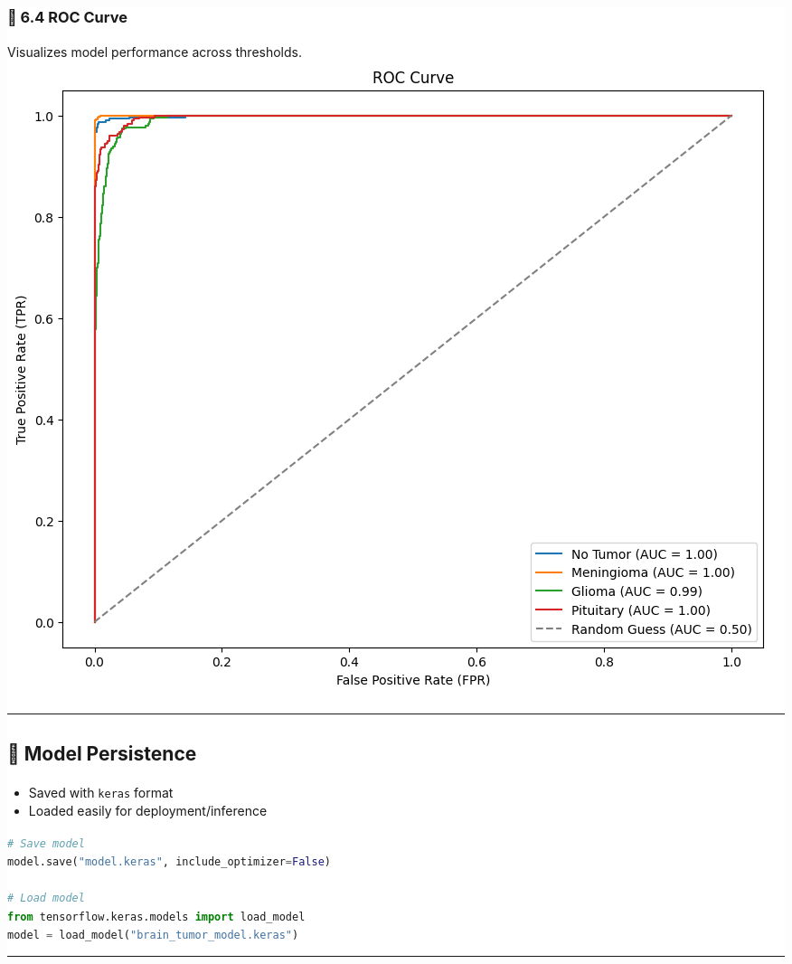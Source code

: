 ### 🚦 6.4 ROC Curve
Visualizes model performance across thresholds.
![ROC Curve](assets/roc_curve.png)

---

## 💾 Model Persistence

- Saved with `keras` format
- Loaded easily for deployment/inference

```python
# Save model
model.save("model.keras", include_optimizer=False)

# Load model
from tensorflow.keras.models import load_model
model = load_model("brain_tumor_model.keras")
```

---